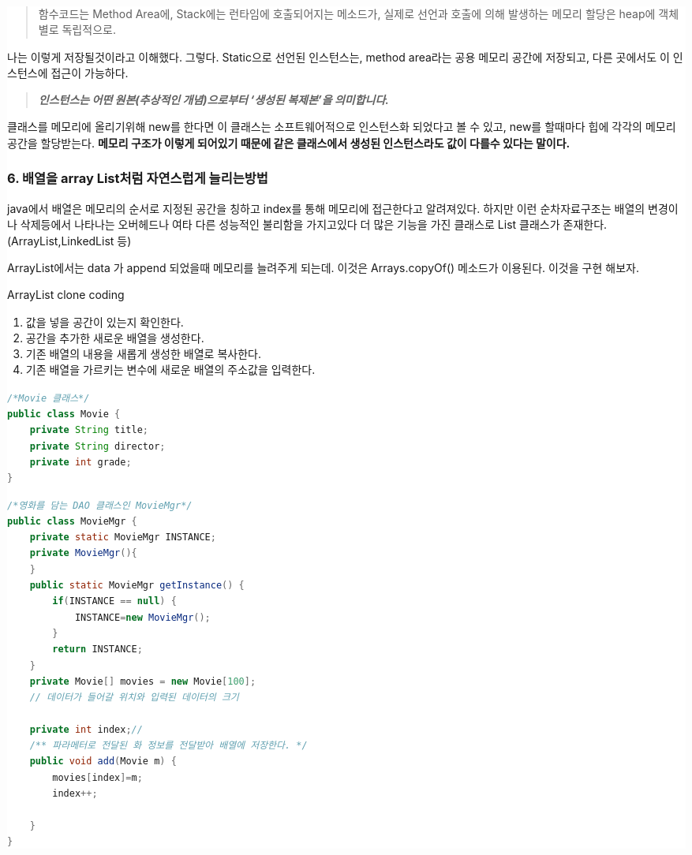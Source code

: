 > 함수코드는 Method Area에, Stack에는 런타임에 호출되어지는 메소드가, 실제로 선언과 호출에 의해 발생하는 메모리 할당은 heap에 객체 별로 독립적으로.

나는 이렇게 저장될것이라고 이해했다.
그렇다. Static으로 선언된 인스턴스는, method area라는 공용 메모리 공간에 저장되고, 다른 곳에서도 이 인스턴스에 접근이 가능하다.
>***인스턴스는 어떤 원본(추상적인 개념)으로부터 ‘생성된 복제본’을 의미합니다.***

클래스를 메모리에 올리기위해 new를 한다면 이 클래스는 소프트웨어적으로 인스턴스화 되었다고 볼 수 있고, new를 할때마다 힙에 각각의 메모리 공간을 할당받는다. 
**메모리 구조가 이렇게 되어있기 때문에 같은 클래스에서 생성된 인스턴스라도 값이 다를수 있다는 말이다.**



### 6. 배열을 array List처럼 자연스럽게 늘리는방법
java에서 배열은 메모리의 순서로 지정된 공간을 칭하고 index를 통해 메모리에 접근한다고 알려져있다. 하지만 이런 순차자료구조는 배열의 변경이나 삭제등에서 나타나는 오버헤드나 여타 다른 성능적인 불리함을 가지고있다 더 많은 기능을 가진 클래스로 List 클래스가 존재한다. (ArrayList,LinkedList 등)

ArrayList에서는  data 가 append 되었을때 메모리를 늘려주게 되는데.
이것은 Arrays.copyOf() 메소드가 이용된다. 이것을 구현 해보자.

ArrayList clone coding
1. 값을 넣을 공간이 있는지 확인한다.
2. 공간을 추가한 새로운 배열을 생성한다.
3. 기존 배열의 내용을 새롭게 생성한 배열로 복사한다.
4. 기존 배열을 가르키는 변수에 새로운 배열의 주소값을 입력한다.

```java
/*Movie 클래스*/
public class Movie {
    private String title;
	private String director;
	private int grade;
}
```

```java
/*영화를 담는 DAO 클래스인 MovieMgr*/
public class MovieMgr {
	private static MovieMgr INSTANCE;	
	private MovieMgr(){		
	}
	public static MovieMgr getInstance() {
		if(INSTANCE == null) {
			INSTANCE=new MovieMgr();
		}
		return INSTANCE;
	}
	private Movie[] movies = new Movie[100];
	// 데이터가 들어갈 위치와 입력된 데이터의 크기
	
	private int index;//
	/** 파라메터로 전달된 화 정보를 전달받아 배열에 저장한다. */
	public void add(Movie m) {		
		movies[index]=m;
		index++;
		
	}
}
```
